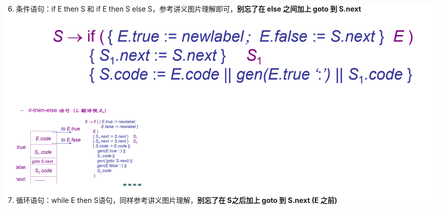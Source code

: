 6. 条件语句：if E then S 和 if E then S else S，参考讲义图片理解即可，**别忘了在 else 之间加上 goto 到 S.next**

   ![image-20240111205602321](./基本算法.assets/image-20240111205602321.png)

   <img src="./基本算法.assets/image-20240111205614093.png" alt="image-20240111205614093" style="zoom: 25%;" />

7. 循环语句：while E then S语句，同样参考讲义图片理解，**别忘了在 S之后加上 goto 到 S.next (E 之前)**
